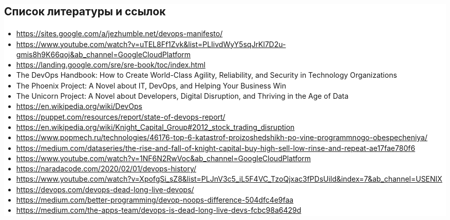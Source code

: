 ## Список литературы и ссылок

- https://sites.google.com/a/jezhumble.net/devops-manifesto/
- https://www.youtube.com/watch?v=uTEL8Ff1Zvk&list=PLIivdWyY5sqJrKl7D2u-gmis8h9K66qoj&ab_channel=GoogleCloudPlatform
- https://landing.google.com/sre/sre-book/toc/index.html
- The DevOps Handbook: How to Create World-Class Agility, Reliability, and Security in Technology Organizations
- The Phoenix Project: A Novel about IT, DevOps, and Helping Your Business Win
- The Unicorn Project: A Novel about Developers, Digital Disruption, and Thriving in the Age of Data
- https://en.wikipedia.org/wiki/DevOps
- https://puppet.com/resources/report/state-of-devops-report/
- https://en.wikipedia.org/wiki/Knight_Capital_Group#2012_stock_trading_disruption
- https://www.popmech.ru/technologies/46176-top-6-katastrof-proizoshedshikh-po-vine-programmnogo-obespecheniya/
- https://medium.com/dataseries/the-rise-and-fall-of-knight-capital-buy-high-sell-low-rinse-and-repeat-ae17fae780f6
- https://www.youtube.com/watch?v=1NF6N2RwVoc&ab_channel=GoogleCloudPlatform 
- https://naradacode.com/2020/02/01/devops-history/ 
- https://www.youtube.com/watch?v=XpofgSi_sZ8&list=PLJnV3c5_iL5F4VC_TzoQjxac3fPDsUild&index=7&ab_channel=USENIX
- https://devops.com/devops-dead-long-live-devops/
- https://medium.com/better-programming/devop-noops-difference-504dfc4e9faa
- https://medium.com/the-apps-team/devops-is-dead-long-live-devs-fcbc98a6429d